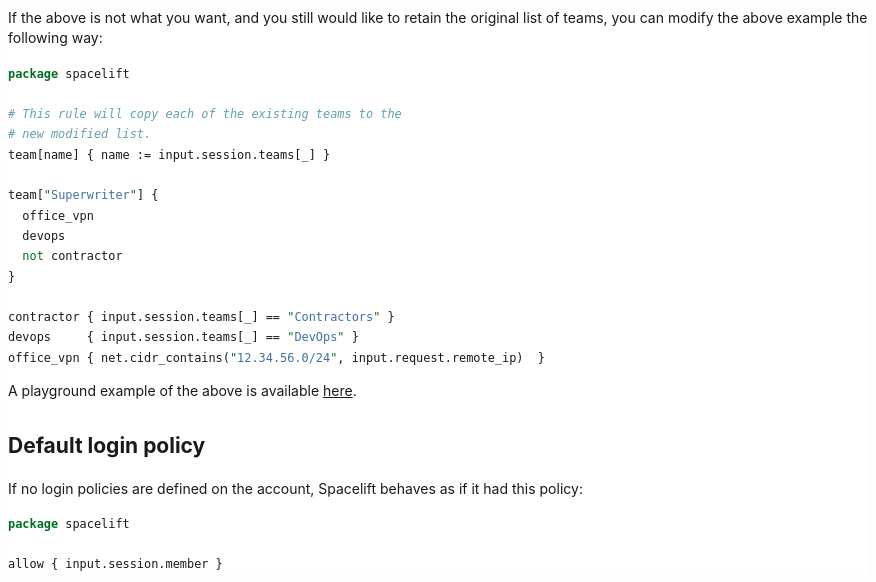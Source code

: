 If the above is not what you want, and you still would like to retain the original list of teams, you can modify the above example the following way:

```perl
package spacelift

# This rule will copy each of the existing teams to the
# new modified list.
team[name] { name := input.session.teams[_] }

team["Superwriter"] {
  office_vpn
  devops
  not contractor
}

contractor { input.session.teams[_] == "Contractors" }
devops     { input.session.teams[_] == "DevOps" }
office_vpn { net.cidr_contains("12.34.56.0/24", input.request.remote_ip)  }
```

A playground example of the above is available [here](https://play.openpolicyagent.org/p/dM8P83sk4l).

## Default login policy

If no login policies are defined on the account, Spacelift behaves as if it had this policy:

```perl
package spacelift

allow { input.session.member }
```
